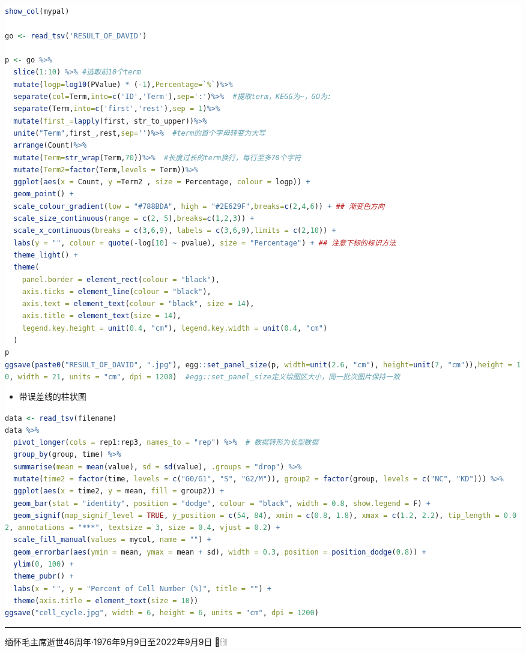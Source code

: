 ```R
show_col(mypal)

go <- read_tsv('RESULT_OF_DAVID')

p <- go %>%
  slice(1:10) %>% #选取前10个term
  mutate(logp=log10(PValue) * (-1),Percentage=`%`)%>%   
  separate(col=Term,into=c('ID','Term'),sep=':')%>%  #提取term，KEGG为~，GO为:
  separate(Term,into=c('first','rest'),sep = 1)%>%
  mutate(first_=lapply(first, str_to_upper))%>%
  unite("Term",first_,rest,sep='')%>%  #term的首个字母转变为大写
  arrange(Count)%>%
  mutate(Term=str_wrap(Term,70))%>%  #长度过长的term换行，每行至多70个字符
  mutate(Term2=factor(Term,levels = Term))%>%
  ggplot(aes(x = Count, y =Term2 , size = Percentage, colour = logp)) +
  geom_point() +
  scale_colour_gradient(low = "#788BDA", high = "#2E629F",breaks=c(2,4,6)) + ## 渐变色方向
  scale_size_continuous(range = c(2, 5),breaks=c(1,2,3)) +
  scale_x_continuous(breaks = c(3,6,9), labels = c(3,6,9),limits = c(2,10)) +
  labs(y = "", colour = quote(-log[10] ~ pvalue), size = "Percentage") + ## 注意下标的标识方法
  theme_light() +
  theme(
    panel.border = element_rect(colour = "black"),
    axis.ticks = element_line(colour = "black"),
    axis.text = element_text(colour = "black", size = 14),
    axis.title = element_text(size = 14),
    legend.key.height = unit(0.4, "cm"), legend.key.width = unit(0.4, "cm")
  )
p
ggsave(paste0("RESULT_OF_DAVID", ".jpg"), egg::set_panel_size(p, width=unit(2.6, "cm"), height=unit(7, "cm")),height = 10, width = 21, units = "cm", dpi = 1200)  #egg::set_panel_size定义绘图区大小，同一批次图片保持一致
```

- 带误差线的柱状图

```R
data <- read_tsv(filename)
data %>%
  pivot_longer(cols = rep1:rep3, names_to = "rep") %>%  # 数据转形为长型数据
  group_by(group, time) %>%
  summarise(mean = mean(value), sd = sd(value), .groups = "drop") %>%
  mutate(time2 = factor(time, levels = c("G0/G1", "S", "G2/M")), group2 = factor(group, levels = c("NC", "KD"))) %>%
  ggplot(aes(x = time2, y = mean, fill = group2)) +
  geom_bar(stat = "identity", position = "dodge", colour = "black", width = 0.8, show.legend = F) +
  geom_signif(map_signif_level = TRUE, y_position = c(54, 84), xmin = c(0.8, 1.8), xmax = c(1.2, 2.2), tip_length = 0.02, annotations = "***", textsize = 3, size = 0.4, vjust = 0.2) +
  scale_fill_manual(values = mycol, name = "") +
  geom_errorbar(aes(ymin = mean, ymax = mean + sd), width = 0.3, position = position_dodge(0.8)) +
  ylim(0, 100) +
  theme_pubr() +
  labs(x = "", y = "Percent of Cell Number (%)", title = "") +
  theme(axis.title = element_text(size = 10))
ggsave("cell_cycle.jpg", width = 6, height = 6, units = "cm", dpi = 1200)
```

---
缅怀毛主席逝世46周年·1976年9月9日至2022年9月9日 💮🕯🕯🕯
